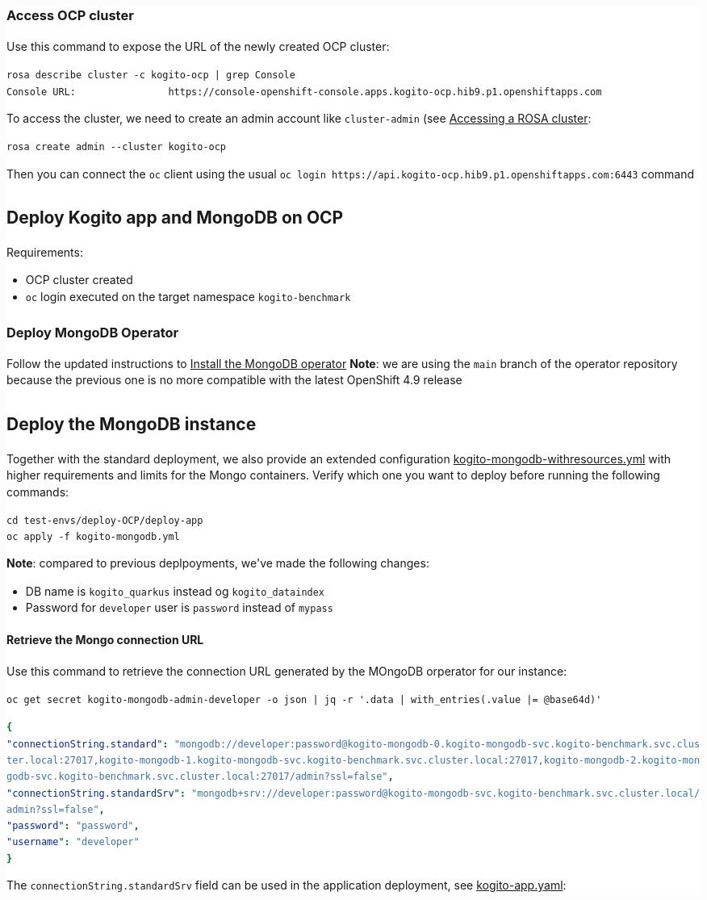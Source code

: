### Access OCP cluster
Use this command to expose the URL of the newly created OCP cluster:

```shell
rosa describe cluster -c kogito-ocp | grep Console
Console URL:                https://console-openshift-console.apps.kogito-ocp.hib9.p1.openshiftapps.com
```

To access the cluster, we need to create an admin account like `cluster-admin` (see [Accessing a ROSA cluster](https://docs.openshift.com/rosa/rosa_getting_started/rosa-accessing-cluster.html):
```shell
rosa create admin --cluster kogito-ocp
```
Then you can connect the `oc` client using the usual `oc login https://api.kogito-ocp.hib9.p1.openshiftapps.com:6443` command

## Deploy Kogito app and MongoDB on OCP
Requirements:
* OCP cluster created
* `oc` login executed on the target namespace `kogito-benchmark`

### Deploy MongoDB Operator
Follow the updated instructions to [Install the MongoDB operator](../test-envs/deploy-OCP/deploy-app/README.md#install-the-mongodb-operator)
**Note**: we are using the `main` branch of the operator repository because the previous one is no more compatible
with the latest OpenShift 4.9 release

## Deploy the MongoDB instance
Together with the standard deployment, we also provide an extended configuration [kogito-mongodb-withresources.yml](../test-envs/deploy-OCP/deploy-app/kogito-mongodb-withresources.yml)
with higher requirements and limits for the Mongo containers. Verify which one you want to deploy before running the following
commands:
```shell
cd test-envs/deploy-OCP/deploy-app
oc apply -f kogito-mongodb.yml
```

**Note**: compared to previous deplpoyments, we've made the following changes:
* DB name is `kogito_quarkus` instead og `kogito_dataindex`
* Password for `developer` user is `password` instead of `mypass`

#### Retrieve the Mongo connection URL
Use this command to retrieve the connection URL generated by the MOngoDB orperator for our instance:
```shell
oc get secret kogito-mongodb-admin-developer -o json | jq -r '.data | with_entries(.value |= @base64d)'
```
```yaml
{
"connectionString.standard": "mongodb://developer:password@kogito-mongodb-0.kogito-mongodb-svc.kogito-benchmark.svc.cluster.local:27017,kogito-mongodb-1.kogito-mongodb-svc.kogito-benchmark.svc.cluster.local:27017,kogito-mongodb-2.kogito-mongodb-svc.kogito-benchmark.svc.cluster.local:27017/admin?ssl=false",
"connectionString.standardSrv": "mongodb+srv://developer:password@kogito-mongodb-svc.kogito-benchmark.svc.cluster.local/admin?ssl=false",
"password": "password",
"username": "developer"
}
```
The `connectionString.standardSrv` field can be used in the application deployment, see [kogito-app.yaml](../test-envs/deploy-OCP/deploy-app/kogito-app.yaml):